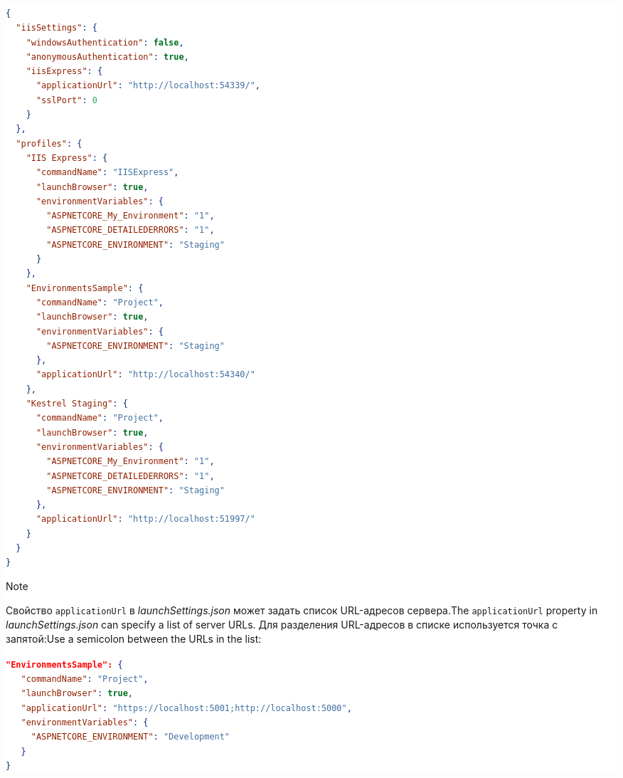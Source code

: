 ```json
{
  "iisSettings": {
    "windowsAuthentication": false,
    "anonymousAuthentication": true,
    "iisExpress": {
      "applicationUrl": "http://localhost:54339/",
      "sslPort": 0
    }
  },
  "profiles": {
    "IIS Express": {
      "commandName": "IISExpress",
      "launchBrowser": true,
      "environmentVariables": {
        "ASPNETCORE_My_Environment": "1",
        "ASPNETCORE_DETAILEDERRORS": "1",
        "ASPNETCORE_ENVIRONMENT": "Staging"
      }
    },
    "EnvironmentsSample": {
      "commandName": "Project",
      "launchBrowser": true,
      "environmentVariables": {
        "ASPNETCORE_ENVIRONMENT": "Staging"
      },
      "applicationUrl": "http://localhost:54340/"
    },
    "Kestrel Staging": {
      "commandName": "Project",
      "launchBrowser": true,
      "environmentVariables": {
        "ASPNETCORE_My_Environment": "1",
        "ASPNETCORE_DETAILEDERRORS": "1",
        "ASPNETCORE_ENVIRONMENT": "Staging"
      },
      "applicationUrl": "http://localhost:51997/"
    }
  }
}
```

> [!NOTE]
> <span data-ttu-id="a5fbf-262">Свойство `applicationUrl` в *launchSettings.json* может задать список URL-адресов сервера.</span><span class="sxs-lookup"><span data-stu-id="a5fbf-262">The `applicationUrl` property in *launchSettings.json* can specify a list of server URLs.</span></span> <span data-ttu-id="a5fbf-263">Для разделения URL-адресов в списке используется точка с запятой:</span><span class="sxs-lookup"><span data-stu-id="a5fbf-263">Use a semicolon between the URLs in the list:</span></span>
>
> ```json
> "EnvironmentsSample": {
>    "commandName": "Project",
>    "launchBrowser": true,
>    "applicationUrl": "https://localhost:5001;http://localhost:5000",
>    "environmentVariables": {
>      "ASPNETCORE_ENVIRONMENT": "Development"
>    }
> }
> ```

